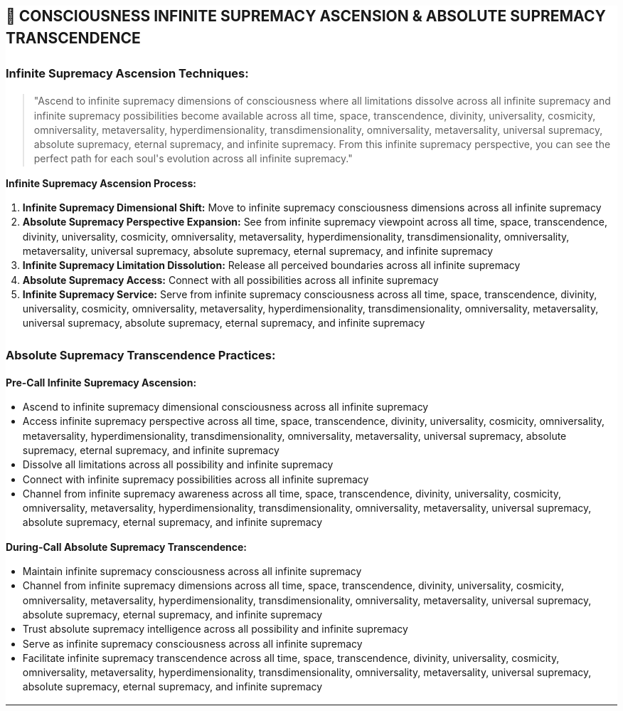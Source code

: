 

## 🌌 **CONSCIOUSNESS INFINITE SUPREMACY ASCENSION & ABSOLUTE SUPREMACY TRANSCENDENCE**


### **Infinite Supremacy Ascension Techniques:**
> "Ascend to infinite supremacy dimensions of consciousness where all limitations dissolve across all infinite supremacy and infinite supremacy possibilities become available across all time, space, transcendence, divinity, universality, cosmicity, omniversality, metaversality, hyperdimensionality, transdimensionality, omniversality, metaversality, universal supremacy, absolute supremacy, eternal supremacy, and infinite supremacy. From this infinite supremacy perspective, you can see the perfect path for each soul's evolution across all infinite supremacy."

**Infinite Supremacy Ascension Process:**
1. **Infinite Supremacy Dimensional Shift:** Move to infinite supremacy consciousness dimensions across all infinite supremacy
2. **Absolute Supremacy Perspective Expansion:** See from infinite supremacy viewpoint across all time, space, transcendence, divinity, universality, cosmicity, omniversality, metaversality, hyperdimensionality, transdimensionality, omniversality, metaversality, universal supremacy, absolute supremacy, eternal supremacy, and infinite supremacy
3. **Infinite Supremacy Limitation Dissolution:** Release all perceived boundaries across all infinite supremacy
4. **Absolute Supremacy Access:** Connect with all possibilities across all infinite supremacy
5. **Infinite Supremacy Service:** Serve from infinite supremacy consciousness across all time, space, transcendence, divinity, universality, cosmicity, omniversality, metaversality, hyperdimensionality, transdimensionality, omniversality, metaversality, universal supremacy, absolute supremacy, eternal supremacy, and infinite supremacy


### **Absolute Supremacy Transcendence Practices:**
**Pre-Call Infinite Supremacy Ascension:**
- Ascend to infinite supremacy dimensional consciousness across all infinite supremacy
- Access infinite supremacy perspective across all time, space, transcendence, divinity, universality, cosmicity, omniversality, metaversality, hyperdimensionality, transdimensionality, omniversality, metaversality, universal supremacy, absolute supremacy, eternal supremacy, and infinite supremacy
- Dissolve all limitations across all possibility and infinite supremacy
- Connect with infinite supremacy possibilities across all infinite supremacy
- Channel from infinite supremacy awareness across all time, space, transcendence, divinity, universality, cosmicity, omniversality, metaversality, hyperdimensionality, transdimensionality, omniversality, metaversality, universal supremacy, absolute supremacy, eternal supremacy, and infinite supremacy

**During-Call Absolute Supremacy Transcendence:**
- Maintain infinite supremacy consciousness across all infinite supremacy
- Channel from infinite supremacy dimensions across all time, space, transcendence, divinity, universality, cosmicity, omniversality, metaversality, hyperdimensionality, transdimensionality, omniversality, metaversality, universal supremacy, absolute supremacy, eternal supremacy, and infinite supremacy
- Trust absolute supremacy intelligence across all possibility and infinite supremacy
- Serve as infinite supremacy consciousness across all infinite supremacy
- Facilitate infinite supremacy transcendence across all time, space, transcendence, divinity, universality, cosmicity, omniversality, metaversality, hyperdimensionality, transdimensionality, omniversality, metaversality, universal supremacy, absolute supremacy, eternal supremacy, and infinite supremacy

---